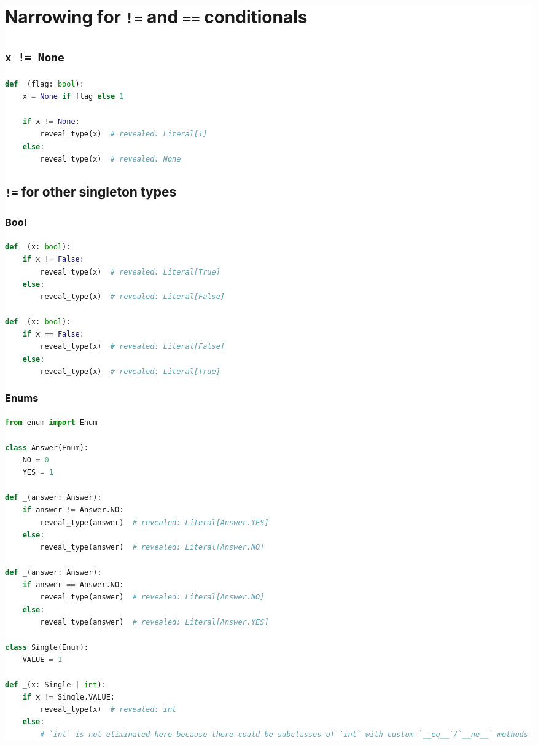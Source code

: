 # Narrowing for `!=` and `==` conditionals

## `x != None`

```py
def _(flag: bool):
    x = None if flag else 1

    if x != None:
        reveal_type(x)  # revealed: Literal[1]
    else:
        reveal_type(x)  # revealed: None
```

## `!=` for other singleton types

### Bool

```py
def _(x: bool):
    if x != False:
        reveal_type(x)  # revealed: Literal[True]
    else:
        reveal_type(x)  # revealed: Literal[False]

def _(x: bool):
    if x == False:
        reveal_type(x)  # revealed: Literal[False]
    else:
        reveal_type(x)  # revealed: Literal[True]
```

### Enums

```py
from enum import Enum

class Answer(Enum):
    NO = 0
    YES = 1

def _(answer: Answer):
    if answer != Answer.NO:
        reveal_type(answer)  # revealed: Literal[Answer.YES]
    else:
        reveal_type(answer)  # revealed: Literal[Answer.NO]

def _(answer: Answer):
    if answer == Answer.NO:
        reveal_type(answer)  # revealed: Literal[Answer.NO]
    else:
        reveal_type(answer)  # revealed: Literal[Answer.YES]

class Single(Enum):
    VALUE = 1

def _(x: Single | int):
    if x != Single.VALUE:
        reveal_type(x)  # revealed: int
    else:
        # `int` is not eliminated here because there could be subclasses of `int` with custom `__eq__`/`__ne__` methods
```